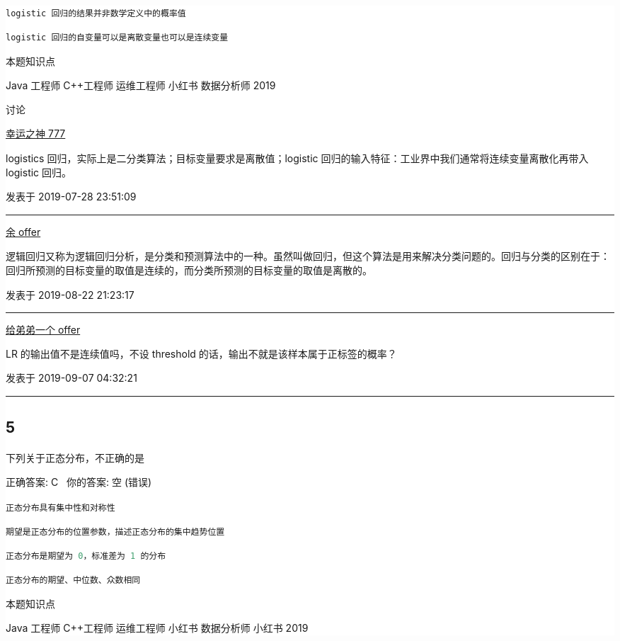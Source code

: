 ```cpp
logistic 回归的结果并非数学定义中的概率值
```

```cpp
logistic 回归的自变量可以是离散变量也可以是连续变量
```

本题知识点

Java 工程师 C++工程师 运维工程师 小红书 数据分析师 2019

讨论

[幸运之神 777](https://www.nowcoder.com/profile/518535102)

logistics 回归，实际上是二分类算法；目标变量要求是离散值；logistic 回归的输入特征：工业界中我们通常将连续变量离散化再带入 logistic 回归。

发表于 2019-07-28 23:51:09

* * *

[余 offer](https://www.nowcoder.com/profile/95334956)

逻辑回归又称为逻辑回归分析，是分类和预测算法中的一种。虽然叫做回归，但这个算法是用来解决分类问题的。回归与分类的区别在于：回归所预测的目标变量的取值是连续的，而分类所预测的目标变量的取值是离散的。

发表于 2019-08-22 21:23:17

* * *

[给弟弟一个 offer](https://www.nowcoder.com/profile/895606814)

LR 的输出值不是连续值吗，不设 threshold 的话，输出不就是该样本属于正标签的概率？

发表于 2019-09-07 04:32:21

* * *

## 5

下列关于正态分布，不正确的是

正确答案: C   你的答案: 空 (错误)

```cpp
正态分布具有集中性和对称性
```

```cpp
期望是正态分布的位置参数，描述正态分布的集中趋势位置
```

```cpp
正态分布是期望为 0，标准差为 1 的分布
```

```cpp
正态分布的期望、中位数、众数相同
```

本题知识点

Java 工程师 C++工程师 运维工程师 小红书 数据分析师 小红书 2019
